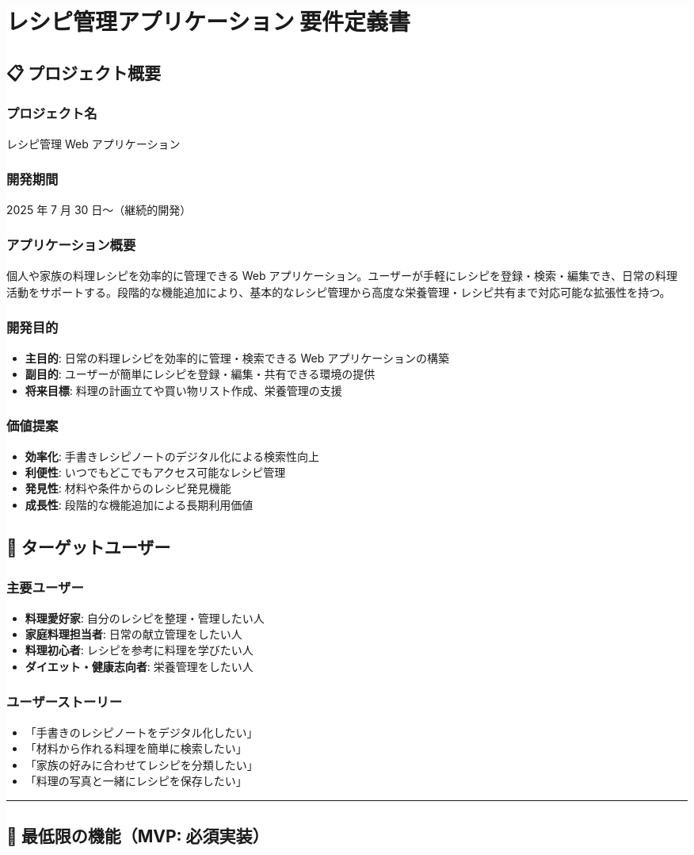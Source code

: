 # レシピ管理アプリケーション 要件定義書

## 📋 プロジェクト概要

### プロジェクト名

レシピ管理 Web アプリケーション

### 開発期間

2025 年 7 月 30 日〜（継続的開発）

### アプリケーション概要

個人や家族の料理レシピを効率的に管理できる Web アプリケーション。ユーザーが手軽にレシピを登録・検索・編集でき、日常の料理活動をサポートする。段階的な機能追加により、基本的なレシピ管理から高度な栄養管理・レシピ共有まで対応可能な拡張性を持つ。

### 開発目的

- **主目的**: 日常の料理レシピを効率的に管理・検索できる Web アプリケーションの構築
- **副目的**: ユーザーが簡単にレシピを登録・編集・共有できる環境の提供
- **将来目標**: 料理の計画立てや買い物リスト作成、栄養管理の支援

### 価値提案

- **効率化**: 手書きレシピノートのデジタル化による検索性向上
- **利便性**: いつでもどこでもアクセス可能なレシピ管理
- **発見性**: 材料や条件からのレシピ発見機能
- **成長性**: 段階的な機能追加による長期利用価値

## 👥 ターゲットユーザー

### 主要ユーザー

- **料理愛好家**: 自分のレシピを整理・管理したい人
- **家庭料理担当者**: 日常の献立管理をしたい人
- **料理初心者**: レシピを参考に料理を学びたい人
- **ダイエット・健康志向者**: 栄養管理をしたい人

### ユーザーストーリー

- 「手書きのレシピノートをデジタル化したい」
- 「材料から作れる料理を簡単に検索したい」
- 「家族の好みに合わせてレシピを分類したい」
- 「料理の写真と一緒にレシピを保存したい」
---

## 🔴 最低限の機能（MVP: 必須実装）

